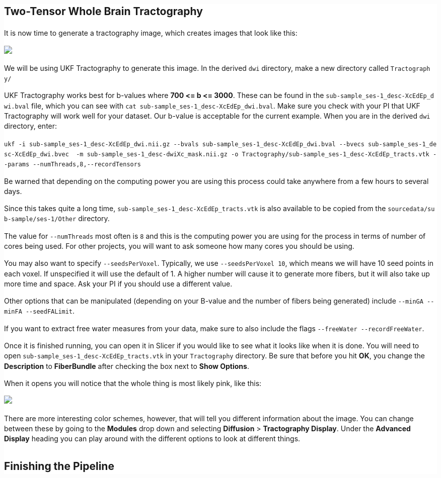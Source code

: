 
## Two-Tensor Whole Brain Tractography

It is now time to generate a tractography image, which creates images that look like this:

![](../Misc/tractography.png)

We will be using UKF Tractography to generate this image. In the derived `dwi` directory, make a new directory called `Tractography/`

UKF Tractography works best for b-values where **700 <= b <= 3000**. These can be found in the `sub-sample_ses-1_desc-XcEdEp_dwi.bval` file, which you can see with `cat sub-sample_ses-1_desc-XcEdEp_dwi.bval`. Make sure you check with your PI that UKF Tractography will work well for your dataset. Our b-value is acceptable for the current example. When you are in the derived `dwi` directory, enter:
```
ukf -i sub-sample_ses-1_desc-XcEdEp_dwi.nii.gz --bvals sub-sample_ses-1_desc-XcEdEp_dwi.bval --bvecs sub-sample_ses-1_desc-XcEdEp_dwi.bvec  -m sub-sample_ses-1_desc-dwiXc_mask.nii.gz -o Tractography/sub-sample_ses-1_desc-XcEdEp_tracts.vtk --params --numThreads,8,--recordTensors
```
Be warned that depending on the computing power you are using this process could take anywhere from a few hours to several days.

Since this takes quite a long time, `sub-sample_ses-1_desc-XcEdEp_tracts.vtk` is also available to be copied from the `sourcedata/sub-sample/ses-1/Other` directory. 

The value for  `--numThreads` most often is `8` and this is the computing power you are using for the process in terms of number of cores being used. For other projects, you will want to ask someone how many cores you should be using.

You may also want to specify `--seedsPerVoxel`. Typically, we use `--seedsPerVoxel 10`, which means we will have 10 seed points in each voxel.  If unspecified it will use the default of 1. A higher number will cause it to generate more fibers, but it will also take up more time and space. Ask your PI if you should use a different value.

Other options that can be manipulated (depending on your B-value and the number of fibers being generated) include `--minGA --minFA --seedFALimit`. 

If you want to extract free water measures from your data, make sure to also include the flags ``--freeWater --recordFreeWater``.

Once it is finished running, you can open it in Slicer if you would like to see what it looks like when it is done. You will need to open `sub-sample_ses-1_desc-XcEdEp_tracts.vtk` in your `Tractography` directory. Be sure that before you hit **OK**, you change the **Description** to **FiberBundle** after checking the box next to **Show Options**.

When it opens you will notice that the whole thing is most likely pink, like this:

![](../Misc/tractography_slicer.png)
	
There are more interesting color schemes, however, that will tell you different information about the image. You can change between these by going to the **Modules** drop down and selecting **Diffusion** > **Tractography Display**. Under the **Advanced Display** heading you can play around with the different options to look at different things. 

## Finishing the Pipeline
